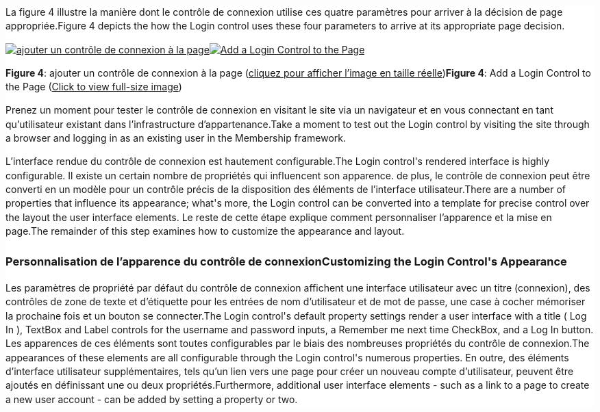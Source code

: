 <span data-ttu-id="31e7d-196">La figure 4 illustre la manière dont le contrôle de connexion utilise ces quatre paramètres pour arriver à la décision de page appropriée.</span><span class="sxs-lookup"><span data-stu-id="31e7d-196">Figure 4 depicts the how the Login control uses these four parameters to arrive at its appropriate page decision.</span></span>

<span data-ttu-id="31e7d-197">[![ajouter un contrôle de connexion à la page](validating-user-credentials-against-the-membership-user-store-vb/_static/image11.png)](validating-user-credentials-against-the-membership-user-store-vb/_static/image10.png)</span><span class="sxs-lookup"><span data-stu-id="31e7d-197">[![Add a Login Control to the Page](validating-user-credentials-against-the-membership-user-store-vb/_static/image11.png)](validating-user-credentials-against-the-membership-user-store-vb/_static/image10.png)</span></span>

<span data-ttu-id="31e7d-198">**Figure 4**: ajouter un contrôle de connexion à la page ([cliquez pour afficher l’image en taille réelle](validating-user-credentials-against-the-membership-user-store-vb/_static/image12.png))</span><span class="sxs-lookup"><span data-stu-id="31e7d-198">**Figure 4**: Add a Login Control to the Page  ([Click to view full-size image](validating-user-credentials-against-the-membership-user-store-vb/_static/image12.png))</span></span>

<span data-ttu-id="31e7d-199">Prenez un moment pour tester le contrôle de connexion en visitant le site via un navigateur et en vous connectant en tant qu’utilisateur existant dans l’infrastructure d’appartenance.</span><span class="sxs-lookup"><span data-stu-id="31e7d-199">Take a moment to test out the Login control by visiting the site through a browser and logging in as an existing user in the Membership framework.</span></span>

<span data-ttu-id="31e7d-200">L’interface rendue du contrôle de connexion est hautement configurable.</span><span class="sxs-lookup"><span data-stu-id="31e7d-200">The Login control's rendered interface is highly configurable.</span></span> <span data-ttu-id="31e7d-201">Il existe un certain nombre de propriétés qui influencent son apparence. de plus, le contrôle de connexion peut être converti en un modèle pour un contrôle précis de la disposition des éléments de l’interface utilisateur.</span><span class="sxs-lookup"><span data-stu-id="31e7d-201">There are a number of properties that influence its appearance; what's more, the Login control can be converted into a template for precise control over the layout the user interface elements.</span></span> <span data-ttu-id="31e7d-202">Le reste de cette étape explique comment personnaliser l’apparence et la mise en page.</span><span class="sxs-lookup"><span data-stu-id="31e7d-202">The remainder of this step examines how to customize the appearance and layout.</span></span>

### <a name="customizing-the-login-controls-appearance"></a><span data-ttu-id="31e7d-203">Personnalisation de l’apparence du contrôle de connexion</span><span class="sxs-lookup"><span data-stu-id="31e7d-203">Customizing the Login Control's Appearance</span></span>

<span data-ttu-id="31e7d-204">Les paramètres de propriété par défaut du contrôle de connexion affichent une interface utilisateur avec un titre (connexion), des contrôles de zone de texte et d’étiquette pour les entrées de nom d’utilisateur et de mot de passe, une case à cocher mémoriser la prochaine fois et un bouton se connecter.</span><span class="sxs-lookup"><span data-stu-id="31e7d-204">The Login control's default property settings render a user interface with a title ( Log In ), TextBox and Label controls for the username and password inputs, a Remember me next time CheckBox, and a Log In button.</span></span> <span data-ttu-id="31e7d-205">Les apparences de ces éléments sont toutes configurables par le biais des nombreuses propriétés du contrôle de connexion.</span><span class="sxs-lookup"><span data-stu-id="31e7d-205">The appearances of these elements are all configurable through the Login control's numerous properties.</span></span> <span data-ttu-id="31e7d-206">En outre, des éléments d’interface utilisateur supplémentaires, tels qu’un lien vers une page pour créer un nouveau compte d’utilisateur, peuvent être ajoutés en définissant une ou deux propriétés.</span><span class="sxs-lookup"><span data-stu-id="31e7d-206">Furthermore, additional user interface elements - such as a link to a page to create a new user account - can be added by setting a property or two.</span></span>
